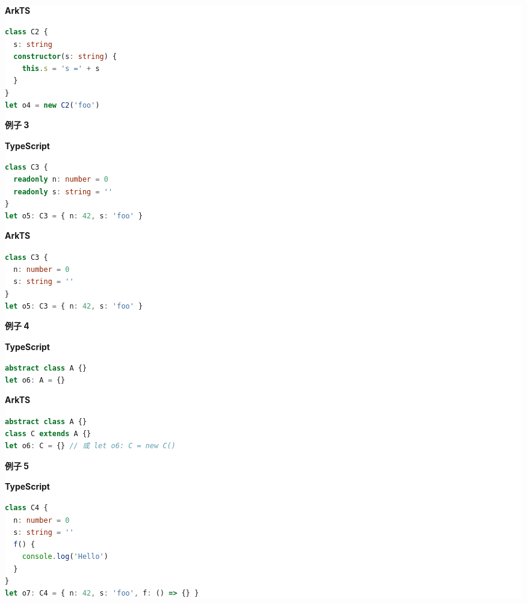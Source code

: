 **ArkTS**

```ts
class C2 {
  s: string
  constructor(s: string) {
    this.s = 's =' + s
  }
}
let o4 = new C2('foo')
```

**例子 3**

**TypeScript**

```ts
class C3 {
  readonly n: number = 0
  readonly s: string = ''
}
let o5: C3 = { n: 42, s: 'foo' }
```

**ArkTS**

```ts
class C3 {
  n: number = 0
  s: string = ''
}
let o5: C3 = { n: 42, s: 'foo' }
```

**例子 4**

**TypeScript**

```ts
abstract class A {}
let o6: A = {}
```

**ArkTS**

```ts
abstract class A {}
class C extends A {}
let o6: C = {} // 或 let o6: C = new C()
```

**例子 5**

**TypeScript**

```ts
class C4 {
  n: number = 0
  s: string = ''
  f() {
    console.log('Hello')
  }
}
let o7: C4 = { n: 42, s: 'foo', f: () => {} }
```
